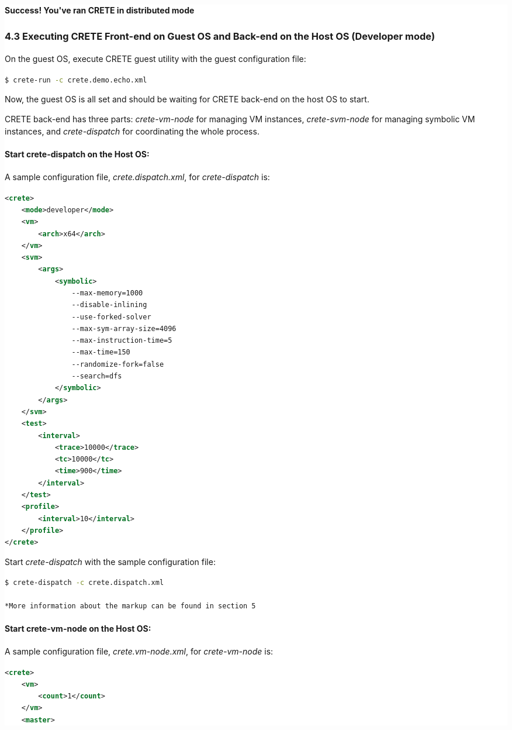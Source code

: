 
__Success! You've ran CRETE in distributed mode__


### 4.3 Executing CRETE Front-end on Guest OS and Back-end on the Host OS (Developer mode)

On the guest OS, execute CRETE guest utility with the guest configuration file:
```bash
$ crete-run -c crete.demo.echo.xml
```
Now, the guest OS is all set and should be waiting for CRETE back-end on the
host OS to start.

CRETE back-end has three parts: _crete-vm-node_ for managing VM instances,
_crete-svm-node_ for managing symbolic VM instances, and _crete-dispatch_ for
coordinating the whole process.

#### Start crete-dispatch on the Host OS:
A sample configuration file, _crete.dispatch.xml_, for _crete-dispatch_ is:
```xml
<crete>
    <mode>developer</mode>
    <vm>
        <arch>x64</arch>
    </vm>
    <svm>
        <args>
            <symbolic>
                --max-memory=1000
                --disable-inlining
                --use-forked-solver
                --max-sym-array-size=4096
                --max-instruction-time=5
                --max-time=150
                --randomize-fork=false
                --search=dfs
            </symbolic>
        </args>
    </svm>
    <test>
        <interval>
            <trace>10000</trace>
            <tc>10000</tc>
            <time>900</time>
        </interval>
    </test>
    <profile>
        <interval>10</interval>
    </profile>
</crete>
```
Start _crete-dispatch_ with the sample configuration file:
```bash
$ crete-dispatch -c crete.dispatch.xml

*More information about the markup can be found in section 5
```
#### Start crete-vm-node on the Host OS:
A sample configuration file, _crete.vm-node.xml_, for _crete-vm-node_ is:
```xml
<crete>
    <vm>
        <count>1</count>
    </vm>
    <master>
```